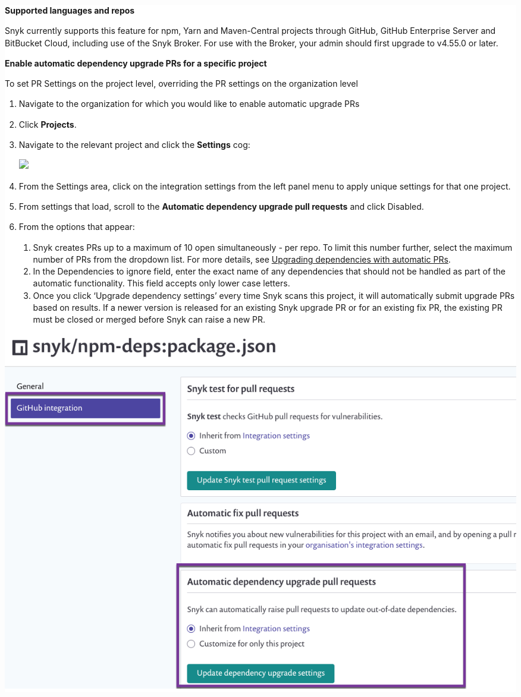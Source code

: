 **Supported languages and repos**

Snyk currently supports this feature for npm, Yarn and Maven-Central projects through GitHub, GitHub Enterprise Server and BitBucket Cloud, including use of the Snyk Broker. For use with the Broker, your admin should first upgrade to v4.55.0 or later.

**Enable automatic dependency upgrade PRs for a specific project**

To set PR Settings on the project level, overriding the PR settings on the organization level

1. Navigate to the organization for which you would like to enable automatic upgrade PRs
2. Click **Projects**.
3. Navigate to the relevant project and click the **Settings** cog:

   ![](../../.gitbook/assets/image%20%2856%29%20%282%29%20%283%29%20%283%29%20%281%29.png)

4. From the Settings area, click on the integration settings from the left panel menu to apply unique settings for that one project.
5. From settings that load, scroll to the **Automatic dependency upgrade pull requests** and click Disabled.
6. From the options that appear:
   1. Snyk creates PRs up to a maximum of 10 open simultaneously - per repo. To limit this number further, select the maximum number of PRs from the dropdown list. For more details, see [Upgrading dependencies with automatic PRs](https://docs.snyk.io/snyk-open-source/dependency-management/upgrading-dependencies-with-automatic-prs).
   2. In the Dependencies to ignore field, enter the exact name of any dependencies that should not be handled as part of the automatic functionality. This field accepts only lower case letters.
   3. Once you click ‘Upgrade dependency settings’ every time Snyk scans this project, it will automatically submit upgrade PRs based on results. If a newer version is released for an existing Snyk upgrade PR or for an existing fix PR, the existing PR must be closed or merged before Snyk can raise a new PR.

![](../../.gitbook/assets/general-github_integration.png)




